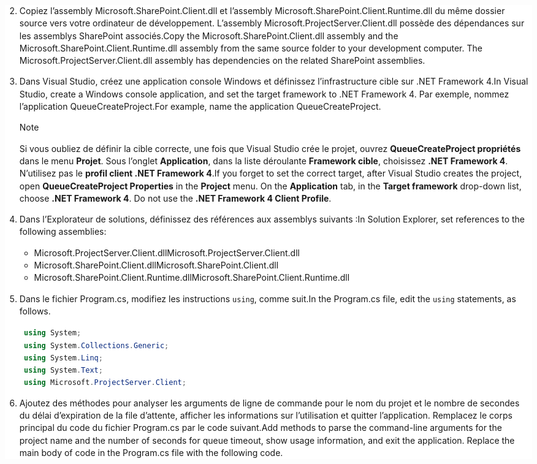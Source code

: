 2. <span data-ttu-id="69050-p109">Copiez l’assembly Microsoft.SharePoint.Client.dll et l’assembly Microsoft.SharePoint.Client.Runtime.dll du même dossier source vers votre ordinateur de développement. L’assembly Microsoft.ProjectServer.Client.dll possède des dépendances sur les assemblys SharePoint associés.</span><span class="sxs-lookup"><span data-stu-id="69050-p109">Copy the Microsoft.SharePoint.Client.dll assembly and the Microsoft.SharePoint.Client.Runtime.dll assembly from the same source folder to your development computer. The Microsoft.ProjectServer.Client.dll assembly has dependencies on the related SharePoint assemblies.</span></span>
    
3. <span data-ttu-id="69050-127">Dans Visual Studio, créez une application console Windows et définissez l’infrastructure cible sur .NET Framework 4.</span><span class="sxs-lookup"><span data-stu-id="69050-127">In Visual Studio, create a Windows console application, and set the target framework to .NET Framework 4.</span></span> <span data-ttu-id="69050-128">Par exemple, nommez l’application QueueCreateProject.</span><span class="sxs-lookup"><span data-stu-id="69050-128">For example, name the application QueueCreateProject.</span></span>
    
   > [!NOTE]
   > <span data-ttu-id="69050-p111">Si vous oubliez de définir la cible correcte, une fois que Visual Studio crée le projet, ouvrez **QueueCreateProject propriétés** dans le menu **Projet**. Sous l’onglet **Application**, dans la liste déroulante **Framework cible**, choisissez **.NET Framework 4**. N’utilisez pas le **profil client .NET Framework 4**.</span><span class="sxs-lookup"><span data-stu-id="69050-p111">If you forget to set the correct target, after Visual Studio creates the project, open **QueueCreateProject Properties** in the **Project** menu. On the **Application** tab, in the **Target framework** drop-down list, choose **.NET Framework 4**. Do not use the **.NET Framework 4 Client Profile**.</span></span> 
  
4. <span data-ttu-id="69050-132">Dans l’Explorateur de solutions, définissez des références aux assemblys suivants :</span><span class="sxs-lookup"><span data-stu-id="69050-132">In Solution Explorer, set references to the following assemblies:</span></span>
    
   - <span data-ttu-id="69050-133">Microsoft.ProjectServer.Client.dll</span><span class="sxs-lookup"><span data-stu-id="69050-133">Microsoft.ProjectServer.Client.dll</span></span>
   - <span data-ttu-id="69050-134">Microsoft.SharePoint.Client.dll</span><span class="sxs-lookup"><span data-stu-id="69050-134">Microsoft.SharePoint.Client.dll</span></span>
   - <span data-ttu-id="69050-135">Microsoft.SharePoint.Client.Runtime.dll</span><span class="sxs-lookup"><span data-stu-id="69050-135">Microsoft.SharePoint.Client.Runtime.dll</span></span>
    
5. <span data-ttu-id="69050-136">Dans le fichier Program.cs, modifiez les instructions `using`, comme suit.</span><span class="sxs-lookup"><span data-stu-id="69050-136">In the Program.cs file, edit the  `using` statements, as follows.</span></span> 
    
   ```cs
    using System;
    using System.Collections.Generic;
    using System.Linq;
    using System.Text;
    using Microsoft.ProjectServer.Client;
   ```

6. <span data-ttu-id="69050-p112">Ajoutez des méthodes pour analyser les arguments de ligne de commande pour le nom du projet et le nombre de secondes du délai d’expiration de la file d’attente, afficher les informations sur l’utilisation et quitter l’application. Remplacez le corps principal du code du fichier Program.cs par le code suivant.</span><span class="sxs-lookup"><span data-stu-id="69050-p112">Add methods to parse the command-line arguments for the project name and the number of seconds for queue timeout, show usage information, and exit the application. Replace the main body of code in the Program.cs file with the following code.</span></span>
    